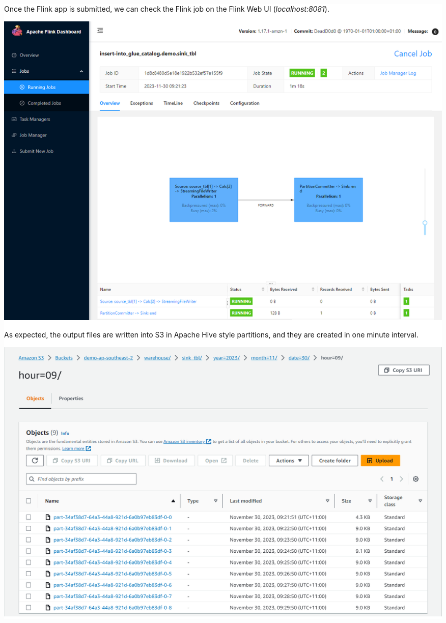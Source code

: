 Once the Flink app is submitted, we can check the Flink job on the Flink Web UI (*localhost:8081*).

![](flink-processor.png#center)

As expected, the output files are written into S3 in Apache Hive style partitions, and they are created in one minute interval.

![](s3-objects.png#center)
